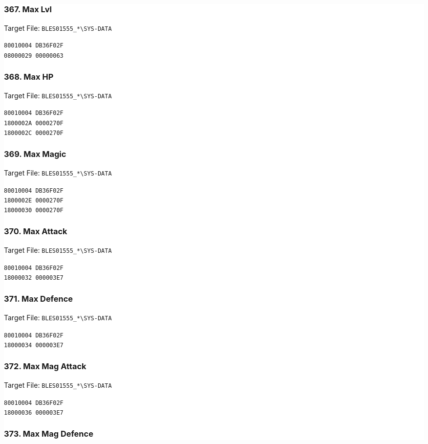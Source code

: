 ### 367. Max Lvl

Target File: `BLES01555_*\SYS-DATA`

```
80010004 DB36F02F
08000029 00000063
```

### 368. Max HP

Target File: `BLES01555_*\SYS-DATA`

```
80010004 DB36F02F
1800002A 0000270F
1800002C 0000270F
```

### 369. Max Magic

Target File: `BLES01555_*\SYS-DATA`

```
80010004 DB36F02F
1800002E 0000270F
18000030 0000270F
```

### 370. Max Attack

Target File: `BLES01555_*\SYS-DATA`

```
80010004 DB36F02F
18000032 000003E7
```

### 371. Max Defence

Target File: `BLES01555_*\SYS-DATA`

```
80010004 DB36F02F
18000034 000003E7
```

### 372. Max Mag Attack

Target File: `BLES01555_*\SYS-DATA`

```
80010004 DB36F02F
18000036 000003E7
```

### 373. Max Mag Defence
